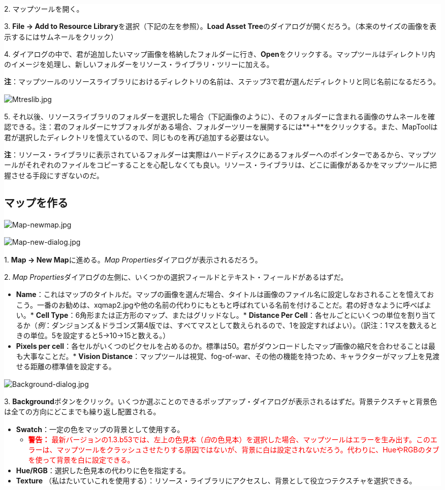 2\. マップツールを開く。

3\. **File -\> Add to Resource Library**を選択（下記の左を参照）。**Load Asset
Tree**のダイアログが開くだろう。（本来のサイズの画像を表示するにはサムネールをクリック）

4\.
ダイアログの中で、君が追加したいマップ画像を格納したフォルダーに行き、**Open**をクリックする。マップツールはディレクトリ内のイメージを処理し、新しいフォルダーをリソース・ライブラリ・ツリーに加える。

**注**：マップツールのリソースライブラリにおけるディレクトリの名前は、ステップ3で君が選んだディレクトリと同じ名前になるだろう。


![Mtreslib.jpg](Mtreslib.jpg "Mtreslib.jpg")

5\.
それ以後、リソースライブラリのフォルダーを選択した場合（下記画像のように）、そのフォルダーに含まれる画像のサムネールを確認できる。注：君のフォルダーにサブフォルダがある場合、フォルダーツリーを展開するには**＋**をクリックする。また、MapToolは君が選択したディレクトリを憶えているので、同じものを再び追加する必要はない。

**注**：リソース・ライブラリに表示されているフォルダーは実際はハードディスクにあるフォルダーへのポインターであるから、マップツールがそれぞれのファイルをコピーすることを心配しなくても良い。リソース・ライブラリは、どこに画像があるかをマップツールに把握させる手段にすぎないのだ。



## マップを作る

![Map-newmap.jpg](Map-newmap.jpg "Map-newmap.jpg")

![Map-new-dialog.jpg](Map-new-dialog.jpg "Map-new-dialog.jpg")

1\. **Map -\> New Map**に進める。*Map Properties*ダイアログが表示されるだろう。

2\. *Map Properties*ダイアログの左側に、いくつかの選択フィールドとテキスト・フィールドがあるはずだ。

  - **Name**：これはマップのタイトルだ。マップの画像を選んだ場合、タイトルは画像のファイル名に設定しなおされることを憶えておこう。一番のお勧めは、xqmap2.jpgや他の名前の代わりにもともと呼ばれている名前を付けることだ。君の好きなように呼べばよい。\*
    **Cell Type**：6角形または正方形のマップ、またはグリッドなし。\* **Distance Per
    Cell**：各セルごとにいくつの単位を割り当てるか（*例*：ダンジョンズ＆ドラゴンズ第4版では、すべてマスとして数えられるので、1を設定すればよい）。（訳注：1マスを数えるときの単位。5を設定すると5→10→15と数える。）
  - **Pixels per
    cell**：各セルがいくつのピクセルを占めるのか。標準は50。君がダウンロードしたマップ画像の縮尺を合わせることは最も大事なことだ。\*
    **Vision
    Distance**：マップツールは視覚、fog-of-war、その他の機能を持つため、キャラクターがマップ上を見渡せる距離の標準値を設定する。


![Background-dialog.jpg](Background-dialog.jpg "Background-dialog.jpg")

3\.
**Background**ボタンをクリック。いくつか選ぶことのできるポップアップ・ダイアログが表示されるはずだ。背景テクスチャと背景色は全ての方向にどこまでも繰り返し配置される。

  - **Swatch**：一定の色をマップの背景として使用する。
      - <font color="red">**警告：**
        最新バージョンの1.3.b53では、左上の色見本（*白*の色見本）を選択した場合、マップツールはエラーを生み出す。このエラーは、マップツールをクラッシュさせたりする原因ではないが、背景に白は設定されないだろう。代わりに、HueやRGBのタブを使って背景を白に設定できる。</font>
  - **Hue/RGB**：選択した色見本の代わりに色を指定する。
  - **Texture** （私はたいていこれを使用する）：リソース・ライブラリにアクセスし、背景として役立つテクスチャを選択できる。

